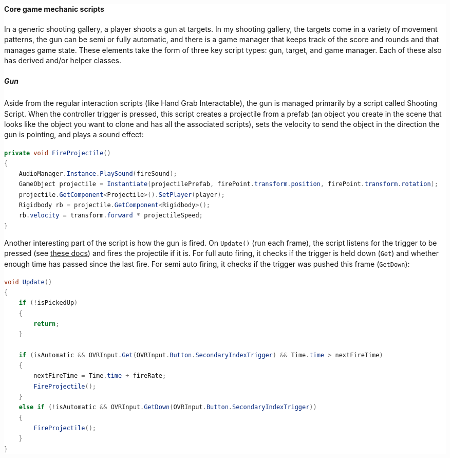 <div class="extra-space">

#### Core game mechanic scripts
In a generic shooting gallery, a player shoots a gun at targets. In my shooting gallery, the targets come in a variety of movement patterns, the gun can be semi or fully automatic, and there is a game manager that keeps track of the score and rounds and that manages game state. These elements take the form of three key script types: gun, target, and game manager. Each of these also has derived and/or helper classes.

##### Gun
Aside from the regular interaction scripts (like Hand Grab Interactable), the gun is managed primarily by a script called Shooting Script. When the controller trigger is pressed, this script creates a projectile from a prefab (an object you create in the scene that looks like the object you want to clone and has all the associated scripts), sets the velocity to send the object in the direction the gun is pointing, and plays a sound effect:
``` csharp
private void FireProjectile()
{
    AudioManager.Instance.PlaySound(fireSound);
    GameObject projectile = Instantiate(projectilePrefab, firePoint.transform.position, firePoint.transform.rotation);
    projectile.GetComponent<Projectile>().SetPlayer(player); 
    Rigidbody rb = projectile.GetComponent<Rigidbody>();
    rb.velocity = transform.forward * projectileSpeed;
}
```

Another interesting part of the script is how the gun is fired. On `Update()` (run each frame), the script listens for the trigger to be pressed (see [these docs](https://developer.oculus.com/documentation/unity/unity-ovrinput/)) and fires the projectile if it is. For full auto firing, it checks if the trigger is held down (`Get`) and whether enough time has passed since the last fire. For semi auto firing, it checks if the trigger was pushed this frame (`GetDown`):
```csharp
void Update()
{
    if (!isPickedUp)
    {
        return;
    }

    if (isAutomatic && OVRInput.Get(OVRInput.Button.SecondaryIndexTrigger) && Time.time > nextFireTime)
    {
        nextFireTime = Time.time + fireRate;
        FireProjectile();
    }
    else if (!isAutomatic && OVRInput.GetDown(OVRInput.Button.SecondaryIndexTrigger))
    {
        FireProjectile();
    }
}
```
